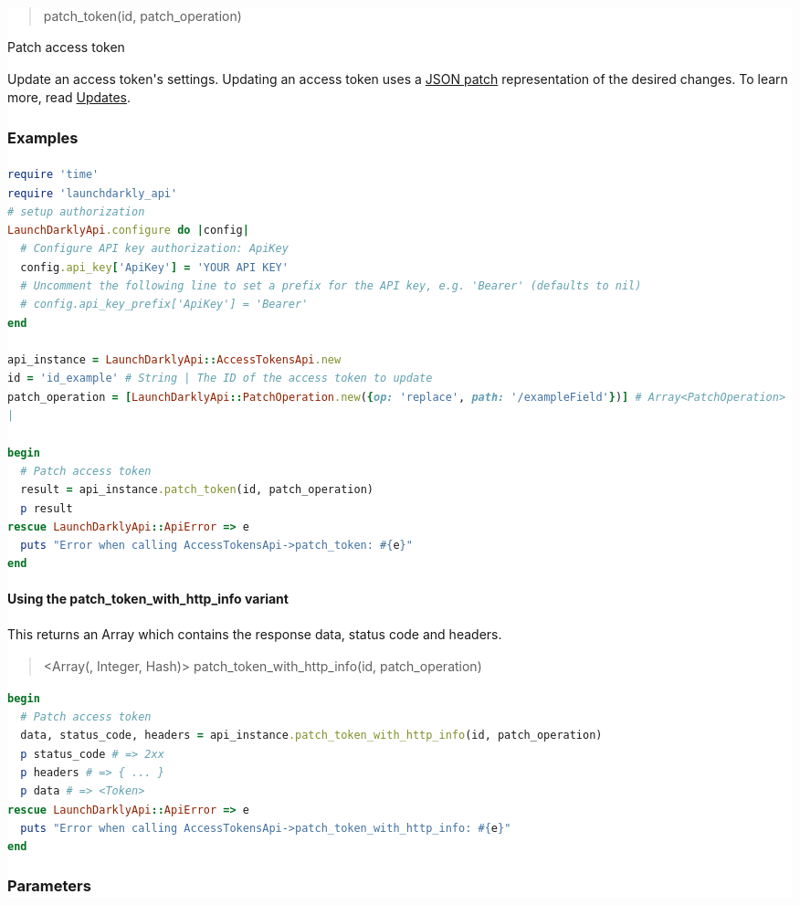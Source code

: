 > <Token> patch_token(id, patch_operation)

Patch access token

Update an access token's settings. Updating an access token uses a [JSON patch](https://datatracker.ietf.org/doc/html/rfc6902) representation of the desired changes. To learn more, read [Updates](https://launchdarkly.com/docs/api#updates).

### Examples

```ruby
require 'time'
require 'launchdarkly_api'
# setup authorization
LaunchDarklyApi.configure do |config|
  # Configure API key authorization: ApiKey
  config.api_key['ApiKey'] = 'YOUR API KEY'
  # Uncomment the following line to set a prefix for the API key, e.g. 'Bearer' (defaults to nil)
  # config.api_key_prefix['ApiKey'] = 'Bearer'
end

api_instance = LaunchDarklyApi::AccessTokensApi.new
id = 'id_example' # String | The ID of the access token to update
patch_operation = [LaunchDarklyApi::PatchOperation.new({op: 'replace', path: '/exampleField'})] # Array<PatchOperation> | 

begin
  # Patch access token
  result = api_instance.patch_token(id, patch_operation)
  p result
rescue LaunchDarklyApi::ApiError => e
  puts "Error when calling AccessTokensApi->patch_token: #{e}"
end
```

#### Using the patch_token_with_http_info variant

This returns an Array which contains the response data, status code and headers.

> <Array(<Token>, Integer, Hash)> patch_token_with_http_info(id, patch_operation)

```ruby
begin
  # Patch access token
  data, status_code, headers = api_instance.patch_token_with_http_info(id, patch_operation)
  p status_code # => 2xx
  p headers # => { ... }
  p data # => <Token>
rescue LaunchDarklyApi::ApiError => e
  puts "Error when calling AccessTokensApi->patch_token_with_http_info: #{e}"
end
```

### Parameters
